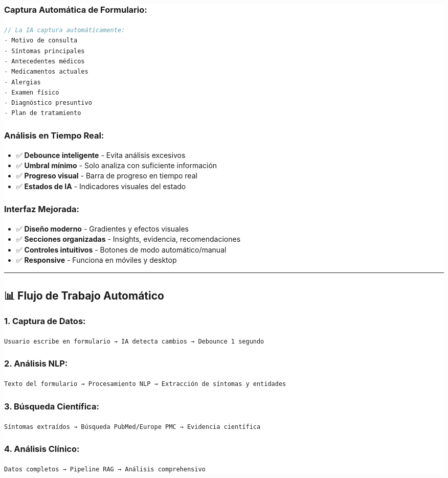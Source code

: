 ### **Captura Automática de Formulario:**

```javascript
// La IA captura automáticamente:
- Motivo de consulta
- Síntomas principales
- Antecedentes médicos
- Medicamentos actuales
- Alergias
- Examen físico
- Diagnóstico presuntivo
- Plan de tratamiento
```

### **Análisis en Tiempo Real:**

- ✅ **Debounce inteligente** - Evita análisis excesivos
- ✅ **Umbral mínimo** - Solo analiza con suficiente información
- ✅ **Progreso visual** - Barra de progreso en tiempo real
- ✅ **Estados de IA** - Indicadores visuales del estado

### **Interfaz Mejorada:**

- ✅ **Diseño moderno** - Gradientes y efectos visuales
- ✅ **Secciones organizadas** - Insights, evidencia, recomendaciones
- ✅ **Controles intuitivos** - Botones de modo automático/manual
- ✅ **Responsive** - Funciona en móviles y desktop

---

## 📊 **Flujo de Trabajo Automático**

### **1. Captura de Datos:**

```
Usuario escribe en formulario → IA detecta cambios → Debounce 1 segundo
```

### **2. Análisis NLP:**

```
Texto del formulario → Procesamiento NLP → Extracción de síntomas y entidades
```

### **3. Búsqueda Científica:**

```
Síntomas extraídos → Búsqueda PubMed/Europe PMC → Evidencia científica
```

### **4. Análisis Clínico:**

```
Datos completos → Pipeline RAG → Análisis comprehensivo
```

